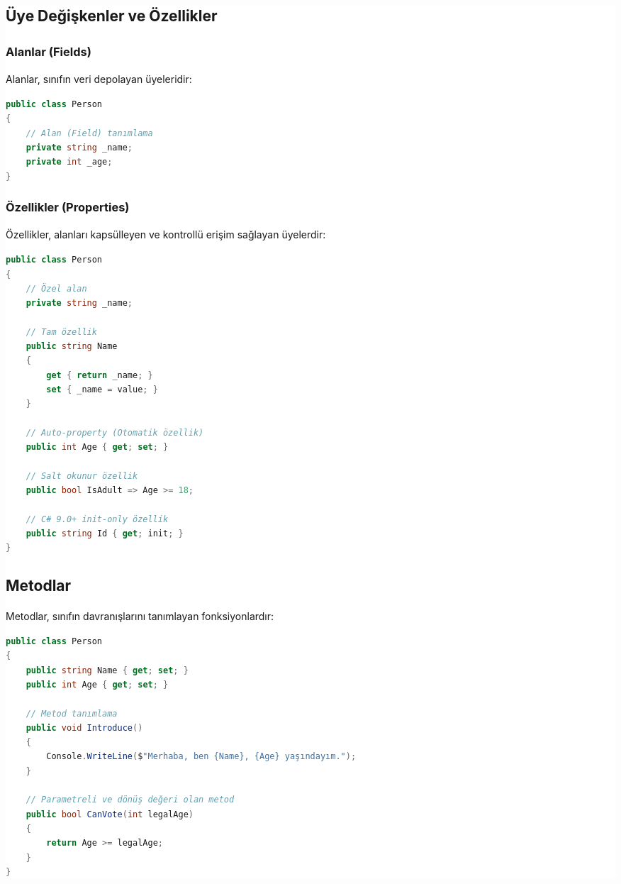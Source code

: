 ## Üye Değişkenler ve Özellikler

### Alanlar (Fields)

Alanlar, sınıfın veri depolayan üyeleridir:

```csharp
public class Person
{
    // Alan (Field) tanımlama
    private string _name;
    private int _age;
}
```

### Özellikler (Properties)

Özellikler, alanları kapsülleyen ve kontrollü erişim sağlayan üyelerdir:

```csharp
public class Person
{
    // Özel alan
    private string _name;

    // Tam özellik
    public string Name
    {
        get { return _name; }
        set { _name = value; }
    }

    // Auto-property (Otomatik özellik)
    public int Age { get; set; }

    // Salt okunur özellik
    public bool IsAdult => Age >= 18;

    // C# 9.0+ init-only özellik
    public string Id { get; init; }
}
```

## Metodlar

Metodlar, sınıfın davranışlarını tanımlayan fonksiyonlardır:

```csharp
public class Person
{
    public string Name { get; set; }
    public int Age { get; set; }

    // Metod tanımlama
    public void Introduce()
    {
        Console.WriteLine($"Merhaba, ben {Name}, {Age} yaşındayım.");
    }

    // Parametreli ve dönüş değeri olan metod
    public bool CanVote(int legalAge)
    {
        return Age >= legalAge;
    }
}
```